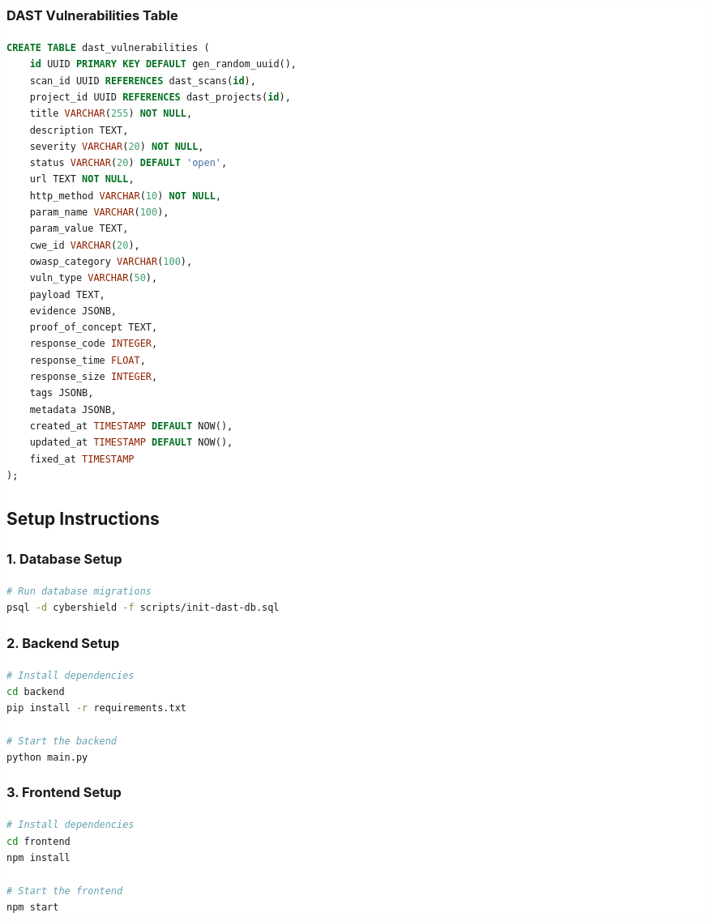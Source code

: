 ### DAST Vulnerabilities Table
```sql
CREATE TABLE dast_vulnerabilities (
    id UUID PRIMARY KEY DEFAULT gen_random_uuid(),
    scan_id UUID REFERENCES dast_scans(id),
    project_id UUID REFERENCES dast_projects(id),
    title VARCHAR(255) NOT NULL,
    description TEXT,
    severity VARCHAR(20) NOT NULL,
    status VARCHAR(20) DEFAULT 'open',
    url TEXT NOT NULL,
    http_method VARCHAR(10) NOT NULL,
    param_name VARCHAR(100),
    param_value TEXT,
    cwe_id VARCHAR(20),
    owasp_category VARCHAR(100),
    vuln_type VARCHAR(50),
    payload TEXT,
    evidence JSONB,
    proof_of_concept TEXT,
    response_code INTEGER,
    response_time FLOAT,
    response_size INTEGER,
    tags JSONB,
    metadata JSONB,
    created_at TIMESTAMP DEFAULT NOW(),
    updated_at TIMESTAMP DEFAULT NOW(),
    fixed_at TIMESTAMP
);
```

## Setup Instructions

### 1. Database Setup
```bash
# Run database migrations
psql -d cybershield -f scripts/init-dast-db.sql
```

### 2. Backend Setup
```bash
# Install dependencies
cd backend
pip install -r requirements.txt

# Start the backend
python main.py
```

### 3. Frontend Setup
```bash
# Install dependencies
cd frontend
npm install

# Start the frontend
npm start
```
